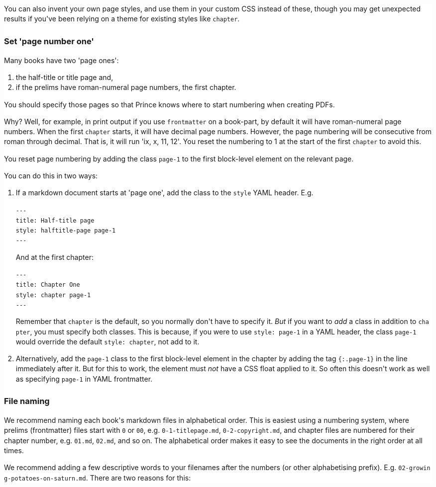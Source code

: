 You can also invent your own page styles, and use them in your custom CSS instead of these, though you may get unexpected results if you've been relying on a theme for existing styles like `chapter`.

### Set 'page number one'

Many books have two 'page ones':

1. the half-title or title page and, 
2. if the prelims have roman-numeral page numbers, the first chapter.

You should specify those pages so that Prince knows where to start numbering when creating PDFs.

Why? Well, for example, in print output if you use `frontmatter` on a book-part, by default it will have roman-numeral page numbers. When the first `chapter` starts, it will have decimal page numbers. However, the page numbering will be consecutive from roman through decimal. That is, it will run 'ix, x, 11, 12'. You reset the numbering to 1 at the start of the first `chapter` to avoid this.

You reset page numbering by adding the class `page-1` to the first block-level element on the relevant page.

You can do this in two ways:

1. If a markdown document starts at 'page one', add the class to the `style` YAML header. E.g.

   ```text
   ---
   title: Half-title page
   style: halftitle-page page-1
   ---
   ```

   And at the first chapter:

   ```text
   ---
   title: Chapter One
   style: chapter page-1
   ---
   ```

   Remember that `chapter` is the default, so you normally don't have to specify it. _But_ if you want to _add_ a class in addition to `chapter`, you must specify both classes. This is because, if you were to use `style: page-1` in a YAML header, the class `page-1` would override the default `style: chapter`, not add to it.

2. Alternatively, add the `page-1` class to the first block-level element in the chapter by adding the tag `{:.page-1}` in the line immediately after it. But for this to work, the element must _not_ have a CSS float applied to it. So often this doesn't work as well as specifying `page-1` in YAML frontmatter.

### File naming

We recommend naming each book's markdown files in alphabetical order. This is easiest using a numbering system, where prelims \(frontmatter\) files start with `0` or `00`, e.g. `0-1-titlepage.md`, `0-2-copyright.md`, and chapter files are numbered for their chapter number, e.g. `01.md`, `02.md`, and so on. The alphabetical order makes it easy to see the documents in the right order at all times.

We recommend adding a few descriptive words to your filenames after the numbers \(or other alphabetising prefix\). E.g. `02-growing-potatoes-on-saturn.md`. There are two reasons for this:
